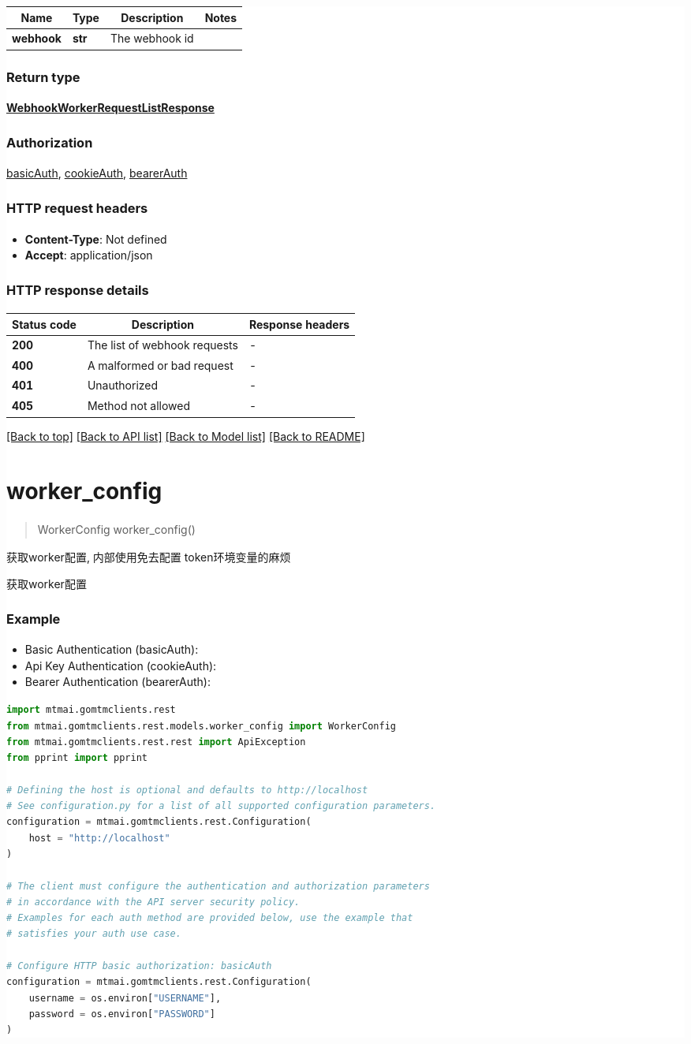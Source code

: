 
Name | Type | Description  | Notes
------------- | ------------- | ------------- | -------------
 **webhook** | **str**| The webhook id | 

### Return type

[**WebhookWorkerRequestListResponse**](WebhookWorkerRequestListResponse.md)

### Authorization

[basicAuth](../README.md#basicAuth), [cookieAuth](../README.md#cookieAuth), [bearerAuth](../README.md#bearerAuth)

### HTTP request headers

 - **Content-Type**: Not defined
 - **Accept**: application/json

### HTTP response details

| Status code | Description | Response headers |
|-------------|-------------|------------------|
**200** | The list of webhook requests |  -  |
**400** | A malformed or bad request |  -  |
**401** | Unauthorized |  -  |
**405** | Method not allowed |  -  |

[[Back to top]](#) [[Back to API list]](../README.md#documentation-for-api-endpoints) [[Back to Model list]](../README.md#documentation-for-models) [[Back to README]](../README.md)

# **worker_config**
> WorkerConfig worker_config()

获取worker配置, 内部使用免去配置 token环境变量的麻烦

获取worker配置

### Example

* Basic Authentication (basicAuth):
* Api Key Authentication (cookieAuth):
* Bearer Authentication (bearerAuth):

```python
import mtmai.gomtmclients.rest
from mtmai.gomtmclients.rest.models.worker_config import WorkerConfig
from mtmai.gomtmclients.rest.rest import ApiException
from pprint import pprint

# Defining the host is optional and defaults to http://localhost
# See configuration.py for a list of all supported configuration parameters.
configuration = mtmai.gomtmclients.rest.Configuration(
    host = "http://localhost"
)

# The client must configure the authentication and authorization parameters
# in accordance with the API server security policy.
# Examples for each auth method are provided below, use the example that
# satisfies your auth use case.

# Configure HTTP basic authorization: basicAuth
configuration = mtmai.gomtmclients.rest.Configuration(
    username = os.environ["USERNAME"],
    password = os.environ["PASSWORD"]
)
```